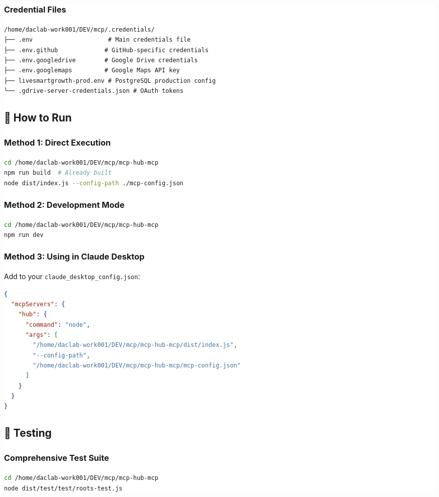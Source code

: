 ### Credential Files
```
/home/daclab-work001/DEV/mcp/.credentials/
├── .env                     # Main credentials file
├── .env.github             # GitHub-specific credentials  
├── .env.googledrive        # Google Drive credentials
├── .env.googlemaps         # Google Maps API key
├── livesmartgrowth-prod.env # PostgreSQL production config
└── .gdrive-server-credentials.json # OAuth tokens
```

## 🚀 How to Run

### Method 1: Direct Execution
```bash
cd /home/daclab-work001/DEV/mcp/mcp-hub-mcp
npm run build  # Already built
node dist/index.js --config-path ./mcp-config.json
```

### Method 2: Development Mode
```bash
cd /home/daclab-work001/DEV/mcp/mcp-hub-mcp
npm run dev
```

### Method 3: Using in Claude Desktop
Add to your `claude_desktop_config.json`:
```json
{
  "mcpServers": {
    "hub": {
      "command": "node",
      "args": [
        "/home/daclab-work001/DEV/mcp/mcp-hub-mcp/dist/index.js",
        "--config-path",
        "/home/daclab-work001/DEV/mcp/mcp-hub-mcp/mcp-config.json"
      ]
    }
  }
}
```

## 🧪 Testing

### Comprehensive Test Suite
```bash
cd /home/daclab-work001/DEV/mcp/mcp-hub-mcp
node dist/test/test/roots-test.js
```
